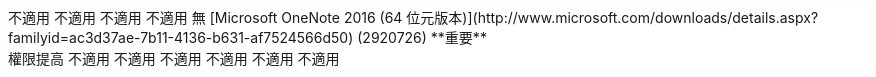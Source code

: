 </td>
<td style="border:1px solid black;">
不適用

</td>
<td style="border:1px solid black;">
不適用

</td>
<td style="border:1px solid black;">
不適用

</td>
<td style="border:1px solid black;">
不適用

</td>
<td style="border:1px solid black;">
無

</td>
</tr>
<tr>
<td style="border:1px solid black;">
[Microsoft OneNote 2016 (64 位元版本)](http://www.microsoft.com/downloads/details.aspx?familyid=ac3d37ae-7b11-4136-b631-af7524566d50)  
(2920726)

</td>
<td style="border:1px solid black;">
**重要**<br/>  
權限提高

</td>
<td style="border:1px solid black;">
不適用

</td>
<td style="border:1px solid black;">
不適用

</td>
<td style="border:1px solid black;">
不適用

</td>
<td style="border:1px solid black;">
不適用

</td>
<td style="border:1px solid black;">
不適用

</td>
<td style="border:1px solid black;">
不適用
